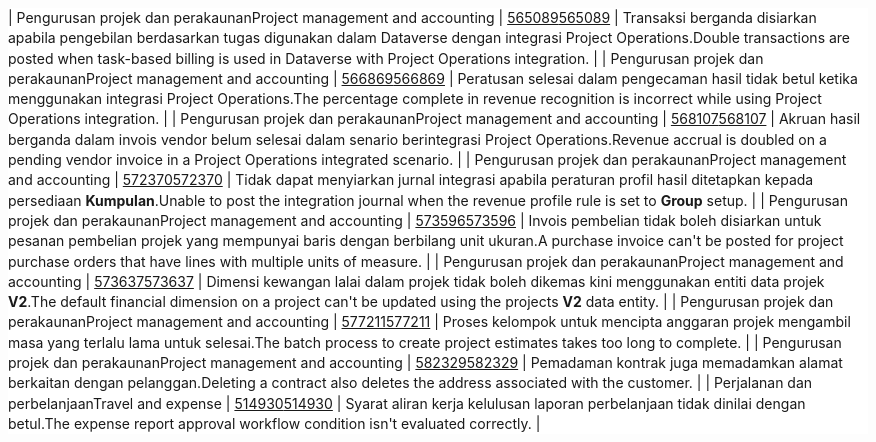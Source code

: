 | <span data-ttu-id="7b050-178">Pengurusan projek dan perakaunan</span><span class="sxs-lookup"><span data-stu-id="7b050-178">Project management and accounting</span></span> | [<span data-ttu-id="7b050-179">565089</span><span class="sxs-lookup"><span data-stu-id="7b050-179">565089</span></span>](https://fix.lcs.dynamics.com/Issue/Details/?bugId=565089) | <span data-ttu-id="7b050-180">Transaksi berganda disiarkan apabila pengebilan berdasarkan tugas digunakan dalam Dataverse dengan integrasi Project Operations.</span><span class="sxs-lookup"><span data-stu-id="7b050-180">Double transactions are posted when task-based billing is used in Dataverse with Project Operations integration.</span></span> |
| <span data-ttu-id="7b050-181">Pengurusan projek dan perakaunan</span><span class="sxs-lookup"><span data-stu-id="7b050-181">Project management and accounting</span></span> | [<span data-ttu-id="7b050-182">566869</span><span class="sxs-lookup"><span data-stu-id="7b050-182">566869</span></span>](https://fix.lcs.dynamics.com/Issue/Details/?bugId=566869) | <span data-ttu-id="7b050-183">Peratusan selesai dalam pengecaman hasil tidak betul ketika menggunakan integrasi Project Operations.</span><span class="sxs-lookup"><span data-stu-id="7b050-183">The percentage complete in revenue recognition is incorrect while using Project Operations integration.</span></span> |
| <span data-ttu-id="7b050-184">Pengurusan projek dan perakaunan</span><span class="sxs-lookup"><span data-stu-id="7b050-184">Project management and accounting</span></span> | [<span data-ttu-id="7b050-185">568107</span><span class="sxs-lookup"><span data-stu-id="7b050-185">568107</span></span>](https://fix.lcs.dynamics.com/Issue/Details/?bugId=568107) | <span data-ttu-id="7b050-186">Akruan hasil berganda dalam invois vendor belum selesai dalam senario berintegrasi Project Operations.</span><span class="sxs-lookup"><span data-stu-id="7b050-186">Revenue accrual is doubled on a pending vendor invoice in a Project Operations integrated scenario.</span></span> |
| <span data-ttu-id="7b050-187">Pengurusan projek dan perakaunan</span><span class="sxs-lookup"><span data-stu-id="7b050-187">Project management and accounting</span></span> | [<span data-ttu-id="7b050-188">572370</span><span class="sxs-lookup"><span data-stu-id="7b050-188">572370</span></span>](https://fix.lcs.dynamics.com/Issue/Details/?bugId=572370) | <span data-ttu-id="7b050-189">Tidak dapat menyiarkan jurnal integrasi apabila peraturan profil hasil ditetapkan kepada persediaan **Kumpulan**.</span><span class="sxs-lookup"><span data-stu-id="7b050-189">Unable to post the integration journal when the revenue profile rule is set to **Group** setup.</span></span> |
| <span data-ttu-id="7b050-190">Pengurusan projek dan perakaunan</span><span class="sxs-lookup"><span data-stu-id="7b050-190">Project management and accounting</span></span> | [<span data-ttu-id="7b050-191">573596</span><span class="sxs-lookup"><span data-stu-id="7b050-191">573596</span></span>](https://fix.lcs.dynamics.com/Issue/Details/?bugId=573596) | <span data-ttu-id="7b050-192">Invois pembelian tidak boleh disiarkan untuk pesanan pembelian projek yang mempunyai baris dengan berbilang unit ukuran.</span><span class="sxs-lookup"><span data-stu-id="7b050-192">A purchase invoice can't be posted for project purchase orders that have lines with multiple units of measure.</span></span> |
| <span data-ttu-id="7b050-193">Pengurusan projek dan perakaunan</span><span class="sxs-lookup"><span data-stu-id="7b050-193">Project management and accounting</span></span> | [<span data-ttu-id="7b050-194">573637</span><span class="sxs-lookup"><span data-stu-id="7b050-194">573637</span></span>](https://fix.lcs.dynamics.com/Issue/Details/?bugId=573637) | <span data-ttu-id="7b050-195">Dimensi kewangan lalai dalam projek tidak boleh dikemas kini menggunakan entiti data projek **V2**.</span><span class="sxs-lookup"><span data-stu-id="7b050-195">The default financial dimension on a project can't be updated using the projects **V2** data entity.</span></span> |
| <span data-ttu-id="7b050-196">Pengurusan projek dan perakaunan</span><span class="sxs-lookup"><span data-stu-id="7b050-196">Project management and accounting</span></span> | [<span data-ttu-id="7b050-197">577211</span><span class="sxs-lookup"><span data-stu-id="7b050-197">577211</span></span>](https://fix.lcs.dynamics.com/Issue/Details/?bugId=577211) | <span data-ttu-id="7b050-198">Proses kelompok untuk mencipta anggaran projek mengambil masa yang terlalu lama untuk selesai.</span><span class="sxs-lookup"><span data-stu-id="7b050-198">The batch process to create project estimates takes too long to complete.</span></span> |
| <span data-ttu-id="7b050-199">Pengurusan projek dan perakaunan</span><span class="sxs-lookup"><span data-stu-id="7b050-199">Project management and accounting</span></span> | [<span data-ttu-id="7b050-200">582329</span><span class="sxs-lookup"><span data-stu-id="7b050-200">582329</span></span>](https://fix.lcs.dynamics.com/Issue/Details/?bugId=582329) | <span data-ttu-id="7b050-201">Pemadaman kontrak juga memadamkan alamat berkaitan dengan pelanggan.</span><span class="sxs-lookup"><span data-stu-id="7b050-201">Deleting a contract also deletes the address associated with the customer.</span></span> |
| <span data-ttu-id="7b050-202">Perjalanan dan perbelanjaan</span><span class="sxs-lookup"><span data-stu-id="7b050-202">Travel and expense</span></span> | [<span data-ttu-id="7b050-203">514930</span><span class="sxs-lookup"><span data-stu-id="7b050-203">514930</span></span>](https://fix.lcs.dynamics.com/Issue/Details/?bugId=514930) | <span data-ttu-id="7b050-204">Syarat aliran kerja kelulusan laporan perbelanjaan tidak dinilai dengan betul.</span><span class="sxs-lookup"><span data-stu-id="7b050-204">The expense report approval workflow condition isn't evaluated correctly.</span></span> |